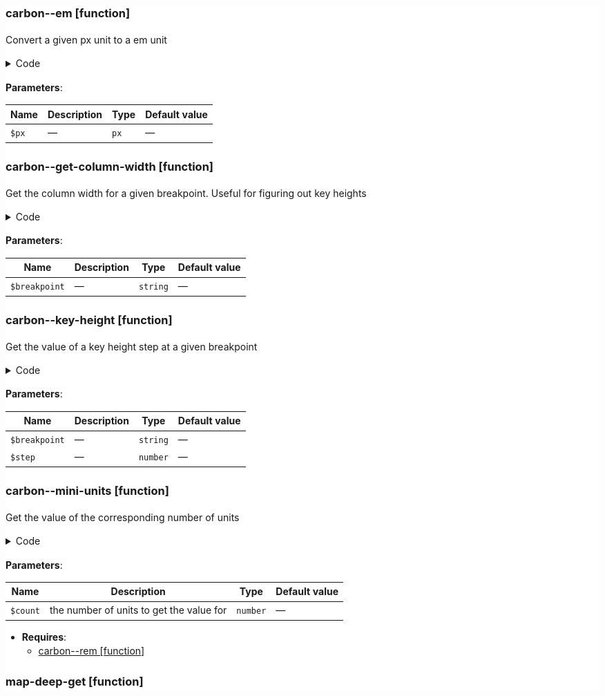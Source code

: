 ### carbon--em [function]

Convert a given px unit to a em unit

<details><summary>Code</summary></details>

**Parameters**:

| Name  | Description | Type | Default value |
| ----- | ----------- | ---- | ------------- |
| `$px` | —           | `px` | —             |

### carbon--get-column-width [function]

Get the column width for a given breakpoint. Useful for figuring out key
heights

<details><summary>Code</summary></details>

**Parameters**:

| Name          | Description | Type     | Default value |
| ------------- | ----------- | -------- | ------------- |
| `$breakpoint` | —           | `string` | —             |

### carbon--key-height [function]

Get the value of a key height step at a given breakpoint

<details><summary>Code</summary></details>

**Parameters**:

| Name          | Description | Type     | Default value |
| ------------- | ----------- | -------- | ------------- |
| `$breakpoint` | —           | `string` | —             |
| `$step`       | —           | `number` | —             |

### carbon--mini-units [function]

Get the value of the corresponding number of units

<details><summary>Code</summary></details>

**Parameters**:

| Name     | Description                              | Type     | Default value |
| -------- | ---------------------------------------- | -------- | ------------- |
| `$count` | the number of units to get the value for | `number` | —             |

- **Requires**:
  - [carbon--rem [function]](#carbon--rem-function)

### map-deep-get [function]
